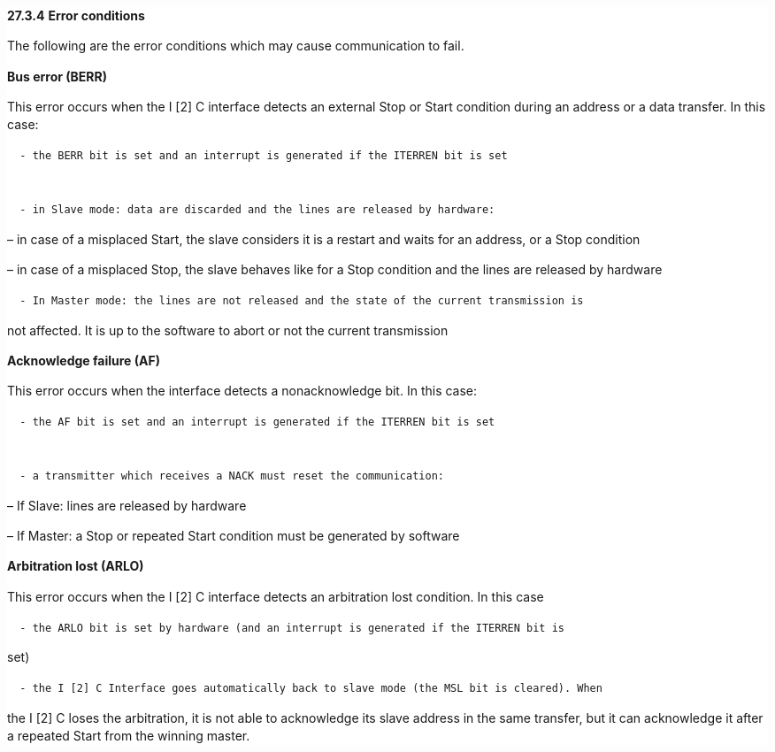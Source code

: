 
**27.3.4** **Error conditions**


The following are the error conditions which may cause communication to fail.


**Bus error (BERR)**


This error occurs when the I [2] C interface detects an external Stop or Start condition during
an address or a data transfer. In this case:


      - the BERR bit is set and an interrupt is generated if the ITERREN bit is set


      - in Slave mode: data are discarded and the lines are released by hardware:


–
in case of a misplaced Start, the slave considers it is a restart and waits for an
address, or a Stop condition


–
in case of a misplaced Stop, the slave behaves like for a Stop condition and the
lines are released by hardware


      - In Master mode: the lines are not released and the state of the current transmission is

not affected. It is up to the software to abort or not the current transmission


**Acknowledge failure (AF)**


This error occurs when the interface detects a nonacknowledge bit. In this case:


      - the AF bit is set and an interrupt is generated if the ITERREN bit is set


      - a transmitter which receives a NACK must reset the communication:


–
If Slave: lines are released by hardware


–
If Master: a Stop or repeated Start condition must be generated by software


**Arbitration lost (ARLO)**


This error occurs when the I [2] C interface detects an arbitration lost condition. In this case


      - the ARLO bit is set by hardware (and an interrupt is generated if the ITERREN bit is
set)

      - the I [2] C Interface goes automatically back to slave mode (the MSL bit is cleared). When
the I [2] C loses the arbitration, it is not able to acknowledge its slave address in the same
transfer, but it can acknowledge it after a repeated Start from the winning master.
